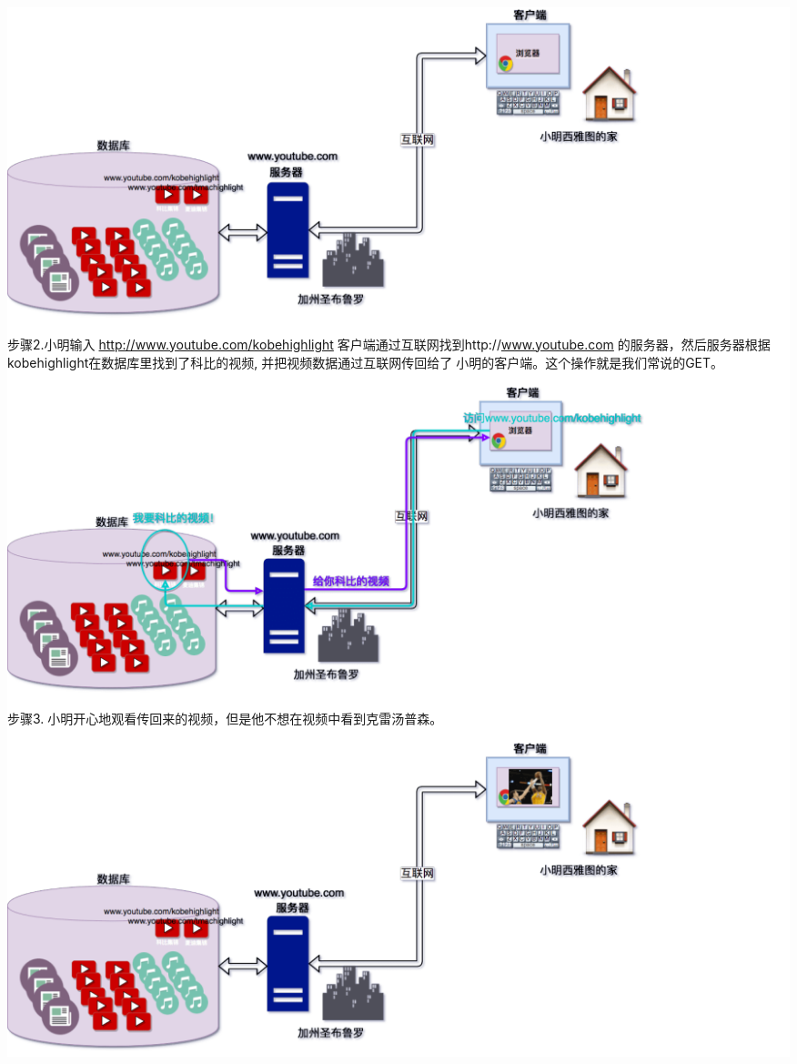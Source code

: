 <img src='images/s7.jpg' width='700px'/>

步骤2.小明输入 http://www.youtube.com/kobehighlight 客户端通过互联网找到http://www.youtube.com
的服务器，然后服务器根据kobehighlight在数据库里找到了科比的视频, 并把视频数据通过互联网传回给了
小明的客户端。这个操作就是我们常说的GET。

<img src='images/s8.jpg' width='700px'/>

步骤3. 小明开心地观看传回来的视频，但是他不想在视频中看到克雷汤普森。

<img src='images/s9.jpg' width='700px'/>
